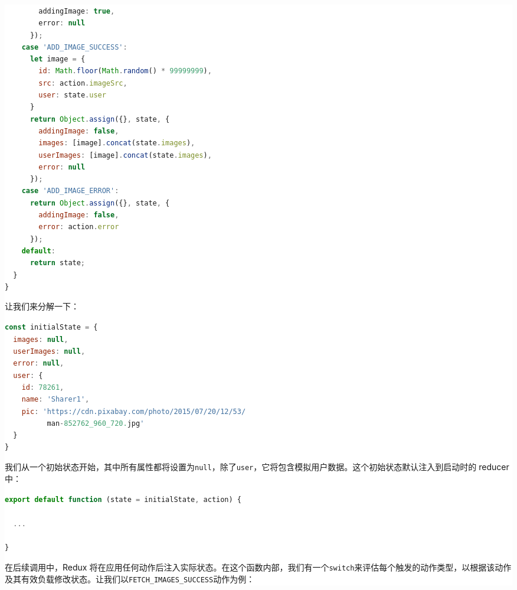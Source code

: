 ```jsx
        addingImage: true,
        error: null
      });
    case 'ADD_IMAGE_SUCCESS': 
      let image = {
        id: Math.floor(Math.random() * 99999999),
        src: action.imageSrc, 
        user: state.user
      }
      return Object.assign({}, state, {
        addingImage: false,
        images: [image].concat(state.images),
        userImages: [image].concat(state.images),
        error: null
      });
    case 'ADD_IMAGE_ERROR': 
      return Object.assign({}, state, {
        addingImage: false,
        error: action.error
      });
    default:
      return state;
  }
}

```

让我们来分解一下：

```jsx
const initialState = {
  images: null,
  userImages: null,
  error: null,
  user: {
    id: 78261,
    name: 'Sharer1',
    pic: 'https://cdn.pixabay.com/photo/2015/07/20/12/53/
          man-852762_960_720.jpg'
  }
}
```

我们从一个初始状态开始，其中所有属性都将设置为`null`，除了`user`，它将包含模拟用户数据。这个初始状态默认注入到启动时的 reducer 中：

```jsx
export default function (state = initialState, action) {

  ...

}
```

在后续调用中，Redux 将在应用任何动作后注入实际状态。在这个函数内部，我们有一个`switch`来评估每个触发的动作类型，以根据该动作及其有效负载修改状态。让我们以`FETCH_IMAGES_SUCCESS`动作为例：
